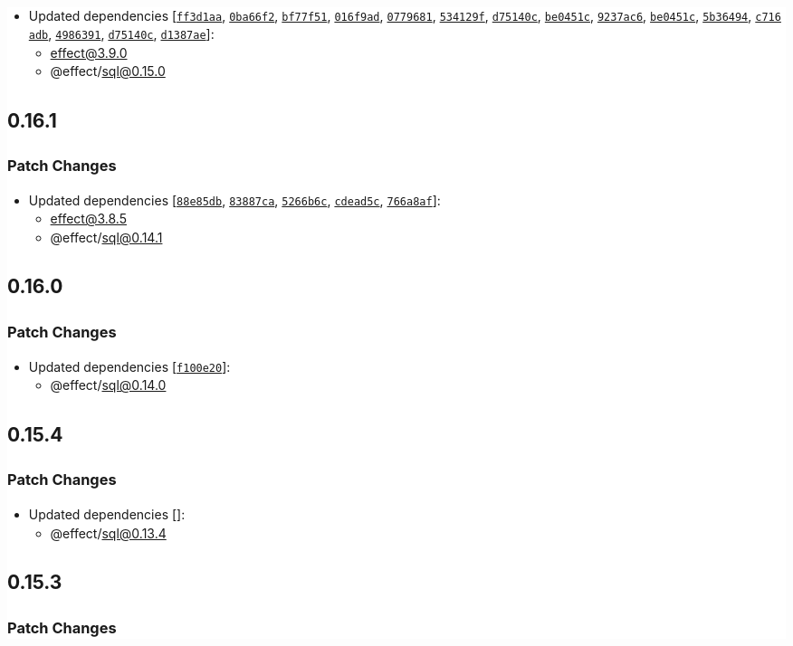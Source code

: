 - Updated dependencies [[`ff3d1aa`](https://github.com/Effect-TS/effect/commit/ff3d1aab290b4d1173b2dfc7e4c76abb4babdc16), [`0ba66f2`](https://github.com/Effect-TS/effect/commit/0ba66f2451641fd6990e02ec1ed01c014db9dab0), [`bf77f51`](https://github.com/Effect-TS/effect/commit/bf77f51b323c383224ebf08adf77a7a6e8c9b3cd), [`016f9ad`](https://github.com/Effect-TS/effect/commit/016f9ad931a4b3d09a34e5caf13d87c5b8e9c984), [`0779681`](https://github.com/Effect-TS/effect/commit/07796813f07de035719728733096ba64ce333469), [`534129f`](https://github.com/Effect-TS/effect/commit/534129f8113ce1a8ec50828083e16da9c86326c6), [`d75140c`](https://github.com/Effect-TS/effect/commit/d75140c7a664ceda43142d999f4ff8dcd36d6dda), [`be0451c`](https://github.com/Effect-TS/effect/commit/be0451c149b6618af79cb839cdf04af2db1efb03), [`9237ac6`](https://github.com/Effect-TS/effect/commit/9237ac69bc07de5b3b60076a0ad2921c21de7457), [`be0451c`](https://github.com/Effect-TS/effect/commit/be0451c149b6618af79cb839cdf04af2db1efb03), [`5b36494`](https://github.com/Effect-TS/effect/commit/5b364942e9a9003fdb8217324f8a2d8369c969da), [`c716adb`](https://github.com/Effect-TS/effect/commit/c716adb250ebbea1d1048d818ef7fed4f621d186), [`4986391`](https://github.com/Effect-TS/effect/commit/49863919cd8628c962a712fb1df30d2983820933), [`d75140c`](https://github.com/Effect-TS/effect/commit/d75140c7a664ceda43142d999f4ff8dcd36d6dda), [`d1387ae`](https://github.com/Effect-TS/effect/commit/d1387aebd1ff01bbebde26be46d488956e4daef6)]:
  - effect@3.9.0
  - @effect/sql@0.15.0

## 0.16.1

### Patch Changes

- Updated dependencies [[`88e85db`](https://github.com/Effect-TS/effect/commit/88e85db34bd402526e27a323e950d053fa34d232), [`83887ca`](https://github.com/Effect-TS/effect/commit/83887ca1b1793916913d8550a4db4450cd14a044), [`5266b6c`](https://github.com/Effect-TS/effect/commit/5266b6cd86d76c3886da041c8829bca04b1a3110), [`cdead5c`](https://github.com/Effect-TS/effect/commit/cdead5c9cfd54dc6c4f215d9732f654c4a12e991), [`766a8af`](https://github.com/Effect-TS/effect/commit/766a8af307b414aca3648d91c4eab7493a5ec862)]:
  - effect@3.8.5
  - @effect/sql@0.14.1

## 0.16.0

### Patch Changes

- Updated dependencies [[`f100e20`](https://github.com/Effect-TS/effect/commit/f100e2087172d7e4ab8c0d1ee9a5780b9712382a)]:
  - @effect/sql@0.14.0

## 0.15.4

### Patch Changes

- Updated dependencies []:
  - @effect/sql@0.13.4

## 0.15.3

### Patch Changes
